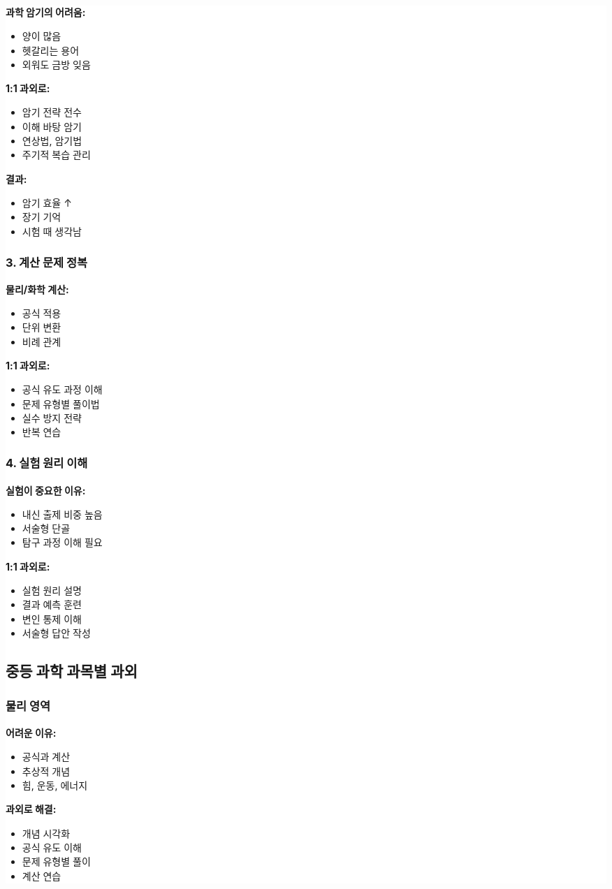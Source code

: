 **과학 암기의 어려움:**
- 양이 많음
- 헷갈리는 용어
- 외워도 금방 잊음

**1:1 과외로:**
- 암기 전략 전수
- 이해 바탕 암기
- 연상법, 암기법
- 주기적 복습 관리

**결과:**
- 암기 효율 ↑
- 장기 기억
- 시험 때 생각남

### 3. 계산 문제 정복

**물리/화학 계산:**
- 공식 적용
- 단위 변환
- 비례 관계

**1:1 과외로:**
- 공식 유도 과정 이해
- 문제 유형별 풀이법
- 실수 방지 전략
- 반복 연습

### 4. 실험 원리 이해

**실험이 중요한 이유:**
- 내신 출제 비중 높음
- 서술형 단골
- 탐구 과정 이해 필요

**1:1 과외로:**
- 실험 원리 설명
- 결과 예측 훈련
- 변인 통제 이해
- 서술형 답안 작성

## 중등 과학 과목별 과외

### 물리 영역

**어려운 이유:**
- 공식과 계산
- 추상적 개념
- 힘, 운동, 에너지

**과외로 해결:**
- 개념 시각화
- 공식 유도 이해
- 문제 유형별 풀이
- 계산 연습
